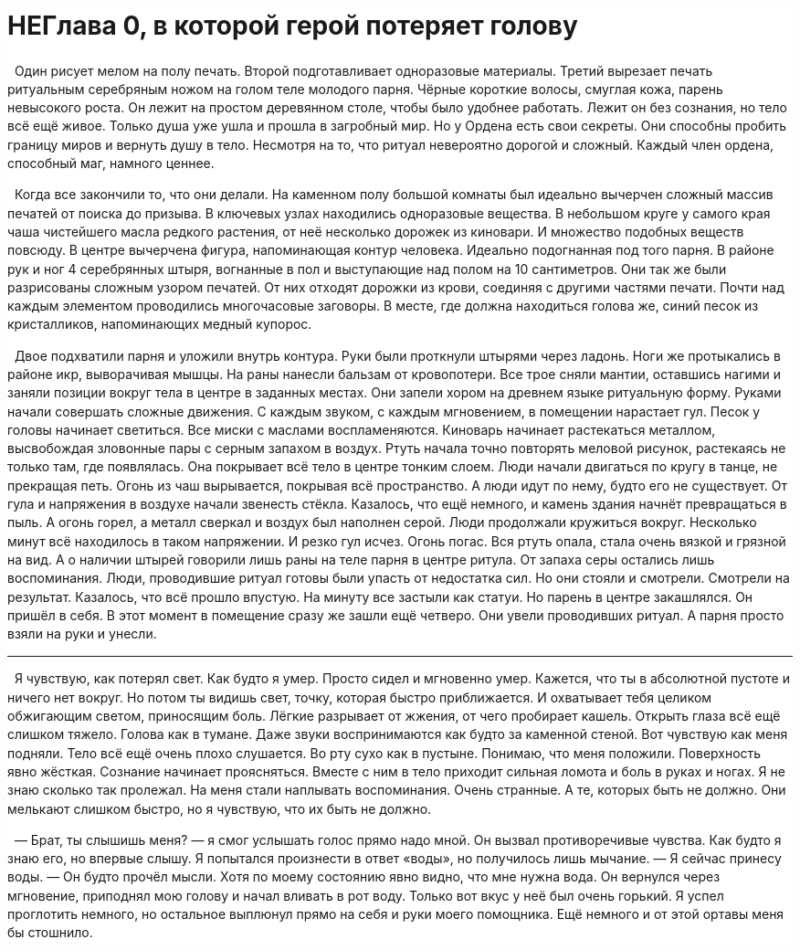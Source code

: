 # НЕГлава 0, в которой герой потеряет голову

  Один рисует мелом на полу печать. Второй подготавливает одноразовые материалы. Третий вырезает печать ритуальным серебряным ножом на голом теле молодого парня. Чёрные короткие волосы, смуглая кожа, парень невысокого роста. Он лежит на простом деревянном столе, чтобы было удобнее работать. Лежит он без сознания, но тело всё ещё живое. Только душа уже ушла и прошла в загробный мир. Но у Ордена есть свои секреты. Они способны пробить границу миров и вернуть душу в тело. Несмотря на то, что ритуал невероятно дорогой и сложный. Каждый член ордена, способный маг, намного ценнее.

  Когда все закончили то, что они делали. На каменном полу большой комнаты был идеально вычерчен сложный массив печатей от поиска до призыва. В ключевых узлах находились одноразовые вещества. В небольшом круге у самого края чаша чистейшего масла редкого растения, от неё несколько дорожек из киновари. И множество подобных веществ повсюду. В центре вычерчена фигура, напоминающая контур человека. Идеально подогнанная под того парня. В районе рук и ног 4 серебрянных штыря, вогнанные в пол и выступающие над полом на 10 сантиметров. Они так же были разрисованы сложным узором печатей. От них отходят дорожки из крови, соединяя с другими частями печати. Почти над каждым элементом проводились многочасовые заговоры. В месте, где должна находиться голова же, синий песок из кристалликов, напоминающих медный купорос.

  Двое подхватили парня и уложили внутрь контура. Руки были проткнули штырями через ладонь. Ноги же протыкались в районе икр, выворачивая мышцы. На раны нанесли бальзам от кровопотери.
  Все трое сняли мантии, оставшись нагими и заняли позиции вокруг тела в центре в заданных местах. Они запели хором на древнем языке ритуальную форму. Руками начали совершать сложные движения. С каждым звуком, с каждым мгновением, в помещении нарастает гул. Песок у головы начинает светиться. Все миски с маслами воспламеняются. Киноварь начинает растекаться металлом, высвобождая зловонные пары с серным запахом в воздух. Ртуть начала точно повторять меловой рисунок, растекаясь не только там, где появлялась. Она покрывает всё тело в центре тонким слоем. Люди начали двигаться по кругу в танце, не прекращая петь. Огонь из чаш вырывается, покрывая всё пространство. А люди идут по нему, будто его не существует. От гула и напряжения в воздухе начали звенесть стёкла. Казалось, что ещё немного, и камень здания начнёт превращаться в пыль. А огонь горел, а металл сверкал и воздух был наполнен серой. Люди продолжали кружиться вокруг. Несколько минут всё находилось в таком напряжении. И резко гул исчез. Огонь погас. Вся ртуть опала, стала очень вязкой и грязной на вид. А о наличии штырей говорили лишь раны на теле парня в центре ритула. От запаха серы остались лишь воспоминания. Люди, проводившие ритуал готовы были упасть от недостатка сил. Но они стояли и смотрели. Смотрели на результат. Казалось, что всё прошло впустую. На минуту все застыли как статуи. Но парень в центре закашлялся. Он пришёл в себя. В этот момент в помещение сразу же зашли ещё четверо. Они увели проводивших ритуал. А парня просто взяли на руки и унесли.
  
  - - -

  Я чувствую, как потерял свет. Как будто я умер. Просто сидел и мгновенно умер. Кажется, что ты в абсолютной пустоте и ничего нет вокруг. Но потом ты видишь свет, точку, которая быстро приближается. И охватывает тебя целиком обжигающим светом, приносящим боль. Лёгкие разрывает от жжения, от чего пробирает кашель. Открыть глаза всё ещё слишком тяжело. Голова как в тумане. Даже звуки воспринимаются как будто за каменной стеной. Вот чувствую как меня подняли. Тело всё ещё очень плохо слушается. Во рту сухо как в пустыне.
  Понимаю, что меня положили. Поверхность явно жёсткая. Сознание начинает проясняться. Вместе с ним в тело приходит сильная ломота и боль в руках и ногах.
  Я не знаю сколько так пролежал. На меня стали наплывать воспоминания. Очень странные. А те, которых быть не должно. Они мелькают слишком быстро, но я чувствую, что их быть не должно.
  
  — Брат, ты слышишь меня? — я смог услышать голос прямо надо мной. Он вызвал противоречивые чувства. Как будто я знаю его, но впервые слышу. Я попытался произнести в ответ «воды», но получилось лишь мычание. — Я сейчас принесу воды. — Он будто прочёл мысли. Хотя по моему состоянию явно видно, что мне нужна вода.
  Он вернулся через мгновение, приподнял мою голову и начал вливать в рот воду. Только вот вкус у неё был очень горький. Я успел проглотить немного, но остальное выплюнул прямо на себя и руки моего помощника. Ещё немного и от этой ортавы меня бы стошнило.
